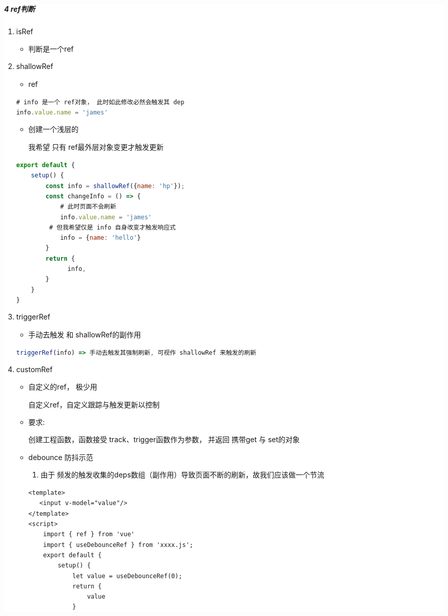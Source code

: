 ##### 4 ref判断

1. isRef

   - 判断是一个ref 

2. shallowRef

   -  ref

     ```js
     # info 是一个 ref对象， 此时如此修改必然会触发其 dep
     info.value.name = 'james'
     ```

   - 创建一个浅层的

     我希望 只有 ref最外层对象变更才触发更新

   ````js
   export default {
       setup() {
           const info = shallowRef({name: 'hp'});
           const changeInfo = () => {
               # 此时页面不会刷新
               info.value.name = 'james'
       		# 但我希望仅是 info 自身改变才触发响应式
               info = {name: 'hello'}
           }
           return {
        		 info,
           }
       }
   }
   ````

3. triggerRef

   - 手动去触发 和 shallowRef的副作用

   ```js
   triggerRef(info) => 手动去触发其强制刷新, 可视作 shallowRef 来触发的刷新
   ```

4. customRef

   - 自定义的ref， 极少用

     自定义ref，自定义跟踪与触发更新以控制

   - 要求:

     创建工程函数，函数接受 track、trigger函数作为参数， 并返回 携带get 与 set的对象

   - debounce 防抖示范

     1. 由于 频发的触发收集的deps数组（副作用）导致页面不断的刷新，故我们应该做一个节流 
   
     ````vue
     <template>
     	<input v-model="value"/>
     </template>
     <script>
         import { ref } from 'vue'
         import { useDebounceRef } from 'xxxx.js';
         export default {
             setup() {
                 let value = useDebounceRef(0);
                 return {
                     value
                 }